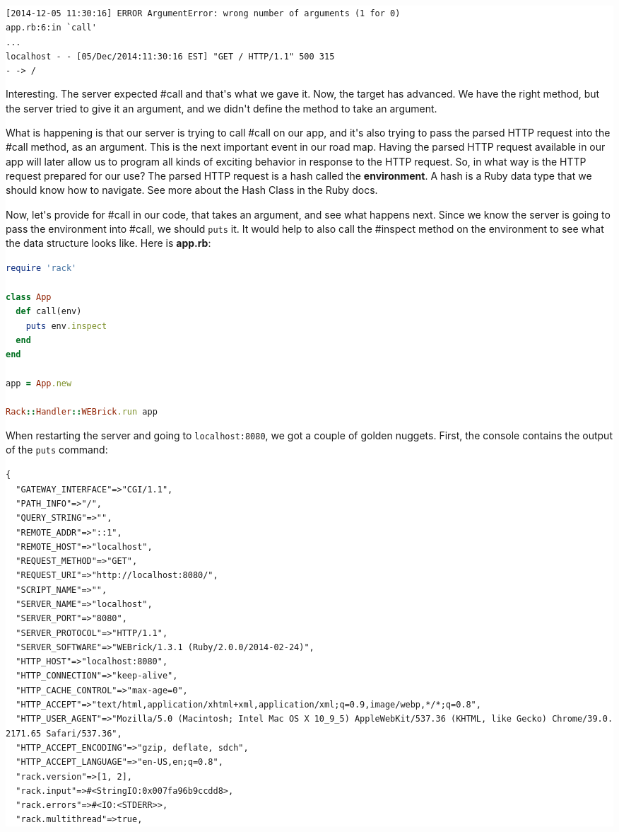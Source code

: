 ```no-highlight
[2014-12-05 11:30:16] ERROR ArgumentError: wrong number of arguments (1 for 0)
app.rb:6:in `call'
...
localhost - - [05/Dec/2014:11:30:16 EST] "GET / HTTP/1.1" 500 315
- -> /
```
Interesting. The server expected #call and that's what we gave it. Now, the target has advanced. We have the right method, but the server tried to give it an argument, and we didn't define the method to take an argument.

What is happening is that our server is trying to call #call on our app, and it's also trying to pass the parsed HTTP request into the #call method, as an argument. This is the next important event in our road map.
Having the parsed HTTP request available in our app will later allow us to program all kinds of exciting behavior in response to the HTTP request. So, in what way is the HTTP request prepared for our use? The parsed HTTP request is a hash called the **environment**. A hash is a Ruby data type that we should know how to navigate. See more about the Hash Class in the Ruby docs.

Now, let's provide for #call in our code, that takes an argument, and see what happens next. Since we know the server is going to pass the environment into #call, we should `puts` it. It would help to also call the #inspect method on the environment to see what the data structure looks like. Here is **app.rb**:

```ruby
require 'rack'

class App
  def call(env)
    puts env.inspect
  end
end

app = App.new

Rack::Handler::WEBrick.run app
```
When restarting the server and going to `localhost:8080`, we got a couple of golden nuggets. First, the console contains the output of the `puts` command:


```no-highlight
{
  "GATEWAY_INTERFACE"=>"CGI/1.1",
  "PATH_INFO"=>"/",
  "QUERY_STRING"=>"",
  "REMOTE_ADDR"=>"::1",
  "REMOTE_HOST"=>"localhost",
  "REQUEST_METHOD"=>"GET",
  "REQUEST_URI"=>"http://localhost:8080/",
  "SCRIPT_NAME"=>"",
  "SERVER_NAME"=>"localhost",
  "SERVER_PORT"=>"8080",
  "SERVER_PROTOCOL"=>"HTTP/1.1",
  "SERVER_SOFTWARE"=>"WEBrick/1.3.1 (Ruby/2.0.0/2014-02-24)",
  "HTTP_HOST"=>"localhost:8080",
  "HTTP_CONNECTION"=>"keep-alive",
  "HTTP_CACHE_CONTROL"=>"max-age=0",
  "HTTP_ACCEPT"=>"text/html,application/xhtml+xml,application/xml;q=0.9,image/webp,*/*;q=0.8",
  "HTTP_USER_AGENT"=>"Mozilla/5.0 (Macintosh; Intel Mac OS X 10_9_5) AppleWebKit/537.36 (KHTML, like Gecko) Chrome/39.0.2171.65 Safari/537.36",
  "HTTP_ACCEPT_ENCODING"=>"gzip, deflate, sdch",
  "HTTP_ACCEPT_LANGUAGE"=>"en-US,en;q=0.8",
  "rack.version"=>[1, 2],
  "rack.input"=>#<StringIO:0x007fa96b9ccdd8>,
  "rack.errors"=>#<IO:<STDERR>>,
  "rack.multithread"=>true,
```